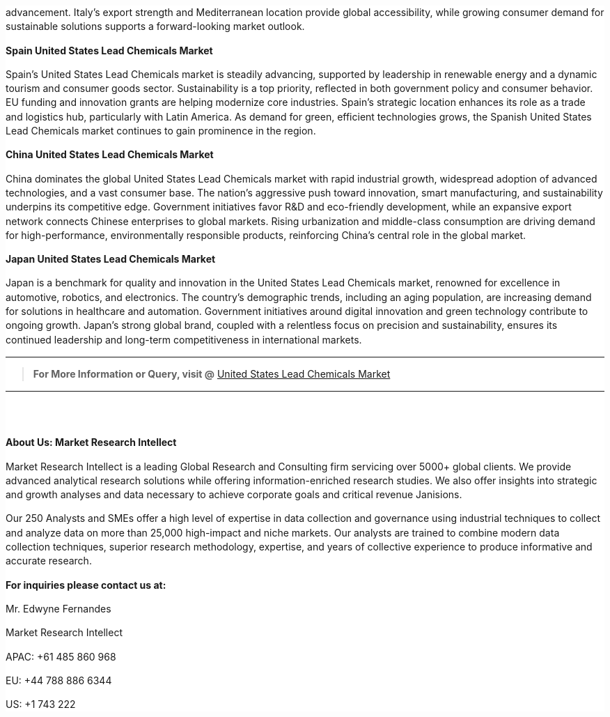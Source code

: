advancement. Italy&rsquo;s export strength and Mediterranean location provide global accessibility, while growing consumer demand for sustainable solutions supports a forward-looking market outlook.</p><p class="" data-start="4424" data-end="4975"><strong data-start="4424" data-end="4445">Spain United States Lead Chemicals Market</strong></p><p class="" data-start="4424" data-end="4975">Spain&rsquo;s United States Lead Chemicals market is steadily advancing, supported by leadership in renewable energy and a dynamic tourism and consumer goods sector. Sustainability is a top priority, reflected in both government policy and consumer behavior. EU funding and innovation grants are helping modernize core industries. Spain&rsquo;s strategic location enhances its role as a trade and logistics hub, particularly with Latin America. As demand for green, efficient technologies grows, the Spanish United States Lead Chemicals market continues to gain prominence in the region.</p><p class="" data-start="4977" data-end="5589"><strong data-start="4977" data-end="4998">China United States Lead Chemicals Market</strong></p><p class="" data-start="4977" data-end="5589">China dominates the global United States Lead Chemicals market with rapid industrial growth, widespread adoption of advanced technologies, and a vast consumer base. The nation&rsquo;s aggressive push toward innovation, smart manufacturing, and sustainability underpins its competitive edge. Government initiatives favor R&amp;D and eco-friendly development, while an expansive export network connects Chinese enterprises to global markets. Rising urbanization and middle-class consumption are driving demand for high-performance, environmentally responsible products, reinforcing China&rsquo;s central role in the global market.</p><p class="" data-start="5591" data-end="6162"><strong data-start="5591" data-end="5612">Japan United States Lead Chemicals Market</strong></p><p class="" data-start="5591" data-end="6162">Japan is a benchmark for quality and innovation in the United States Lead Chemicals market, renowned for excellence in automotive, robotics, and electronics. The country&rsquo;s demographic trends, including an aging population, are increasing demand for solutions in healthcare and automation. Government initiatives around digital innovation and green technology contribute to ongoing growth. Japan&rsquo;s strong global brand, coupled with a relentless focus on precision and sustainability, ensures its continued leadership and long-term competitiveness in international markets.</p><hr /><blockquote><p><span class="font-[700]"><strong>For More Information or Query, visit&nbsp;@</strong>&nbsp;</span><span class="font-[700]"><a href="https://www.marketresearchintellect.com/product/global-lead-chemicals-market-size-and-forecast/?utm_source=Linkedin&utm_medium=019" target="_blank" data-tracking-control-name="article-ssr-frontend-pulse_little-text-block" data-tracking-will-navigate="" data-test-link="">United States Lead Chemicals Market</a></span></p></blockquote><hr /><h3>&nbsp;</h3><p><strong><span class="font-[700]">About Us: Market Research Intellect</span></strong></p><p><span class="">Market Research Intellect is a leading Global Research and Consulting firm servicing over 5000+ global clients. We provide advanced analytical research solutions while offering information-enriched research studies.&nbsp;</span>We also offer insights into strategic and growth analyses and data necessary to achieve corporate goals and critical revenue Janisions.</p><p><span class="">Our 250 Analysts and SMEs offer a high level of expertise in data collection and governance using industrial techniques to collect and analyze data on more than 25,000 high-impact and niche markets. Our analysts are trained to combine modern data collection techniques, superior research methodology, expertise, and years of collective experience to produce informative and accurate research.</span></p><p><strong>For inquiries please contact us at:</strong></p><p>Mr. Edwyne Fernandes</p><p>Market Research Intellect</p><p>APAC: +61 485 860 968</p><p>EU: +44 788 886 6344</p><p>US: +1 743 222